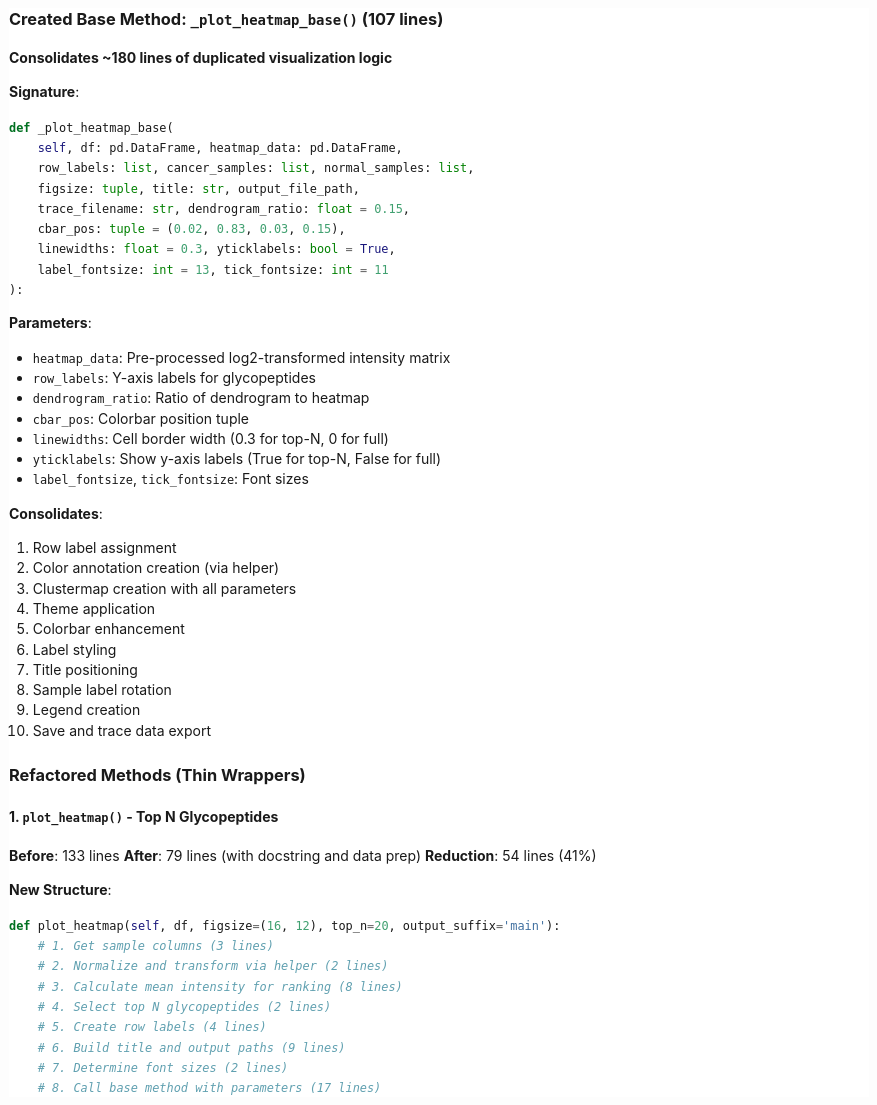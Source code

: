 ### Created Base Method: `_plot_heatmap_base()` (107 lines)

**Consolidates ~180 lines of duplicated visualization logic**

**Signature**:
```python
def _plot_heatmap_base(
    self, df: pd.DataFrame, heatmap_data: pd.DataFrame,
    row_labels: list, cancer_samples: list, normal_samples: list,
    figsize: tuple, title: str, output_file_path,
    trace_filename: str, dendrogram_ratio: float = 0.15,
    cbar_pos: tuple = (0.02, 0.83, 0.03, 0.15),
    linewidths: float = 0.3, yticklabels: bool = True,
    label_fontsize: int = 13, tick_fontsize: int = 11
):
```

**Parameters**:
- `heatmap_data`: Pre-processed log2-transformed intensity matrix
- `row_labels`: Y-axis labels for glycopeptides
- `dendrogram_ratio`: Ratio of dendrogram to heatmap
- `cbar_pos`: Colorbar position tuple
- `linewidths`: Cell border width (0.3 for top-N, 0 for full)
- `yticklabels`: Show y-axis labels (True for top-N, False for full)
- `label_fontsize`, `tick_fontsize`: Font sizes

**Consolidates**:
1. Row label assignment
2. Color annotation creation (via helper)
3. Clustermap creation with all parameters
4. Theme application
5. Colorbar enhancement
6. Label styling
7. Title positioning
8. Sample label rotation
9. Legend creation
10. Save and trace data export

### Refactored Methods (Thin Wrappers)

#### 1. `plot_heatmap()` - Top N Glycopeptides

**Before**: 133 lines
**After**: 79 lines (with docstring and data prep)
**Reduction**: 54 lines (41%)

**New Structure**:
```python
def plot_heatmap(self, df, figsize=(16, 12), top_n=20, output_suffix='main'):
    # 1. Get sample columns (3 lines)
    # 2. Normalize and transform via helper (2 lines)
    # 3. Calculate mean intensity for ranking (8 lines)
    # 4. Select top N glycopeptides (2 lines)
    # 5. Create row labels (4 lines)
    # 6. Build title and output paths (9 lines)
    # 7. Determine font sizes (2 lines)
    # 8. Call base method with parameters (17 lines)
```
